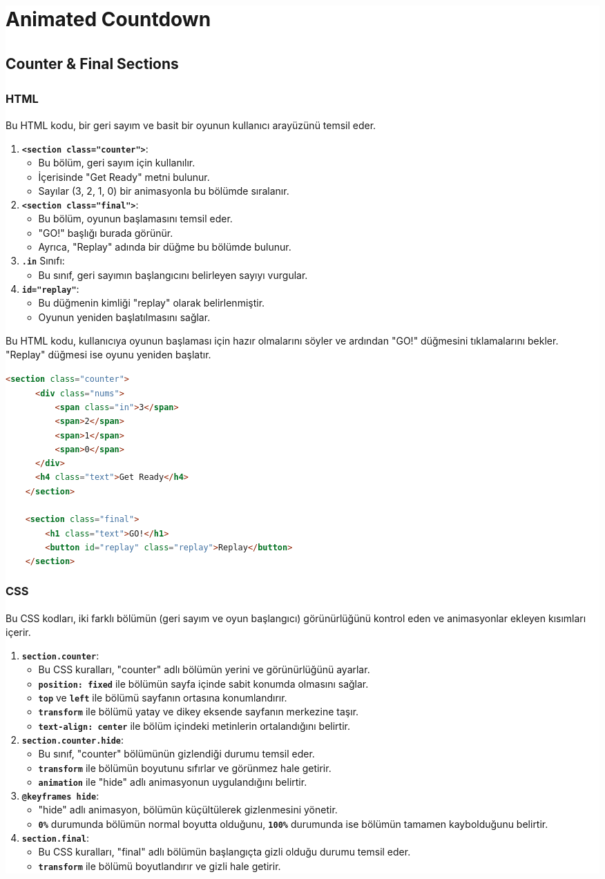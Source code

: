 # Animated Countdown

## Counter & Final Sections

### HTML

Bu HTML kodu, bir geri sayım ve basit bir oyunun kullanıcı arayüzünü temsil eder.

1. **`<section class="counter">`**:
    - Bu bölüm, geri sayım için kullanılır.
    - İçerisinde "Get Ready" metni bulunur.
    - Sayılar (3, 2, 1, 0) bir animasyonla bu bölümde sıralanır.
2. **`<section class="final">`**:
    - Bu bölüm, oyunun başlamasını temsil eder.
    - "GO!" başlığı burada görünür.
    - Ayrıca, "Replay" adında bir düğme bu bölümde bulunur.
3. **`.in`** Sınıfı:
    - Bu sınıf, geri sayımın başlangıcını belirleyen sayıyı vurgular.
4. **`id="replay"`**:
    - Bu düğmenin kimliği "replay" olarak belirlenmiştir.
    - Oyunun yeniden başlatılmasını sağlar.

Bu HTML kodu, kullanıcıya oyunun başlaması için hazır olmalarını söyler ve ardından "GO!" düğmesini tıklamalarını bekler. "Replay" düğmesi ise oyunu yeniden başlatır.

```html
<section class="counter">
      <div class="nums">
          <span class="in">3</span>
          <span>2</span>
          <span>1</span>
          <span>0</span>
      </div>
      <h4 class="text">Get Ready</h4>
    </section>

    <section class="final">
        <h1 class="text">GO!</h1>
        <button id="replay" class="replay">Replay</button>
    </section>
```

### CSS

Bu CSS kodları, iki farklı bölümün (geri sayım ve oyun başlangıcı) görünürlüğünü kontrol eden ve animasyonlar ekleyen kısımları içerir.

1. **`section.counter`**:
    - Bu CSS kuralları, "counter" adlı bölümün yerini ve görünürlüğünü ayarlar.
    - **`position: fixed`** ile bölümün sayfa içinde sabit konumda olmasını sağlar.
    - **`top`** ve **`left`** ile bölümü sayfanın ortasına konumlandırır.
    - **`transform`** ile bölümü yatay ve dikey eksende sayfanın merkezine taşır.
    - **`text-align: center`** ile bölüm içindeki metinlerin ortalandığını belirtir.
2. **`section.counter.hide`**:
    - Bu sınıf, "counter" bölümünün gizlendiği durumu temsil eder.
    - **`transform`** ile bölümün boyutunu sıfırlar ve görünmez hale getirir.
    - **`animation`** ile "hide" adlı animasyonun uygulandığını belirtir.
3. **`@keyframes hide`**:
    - "hide" adlı animasyon, bölümün küçültülerek gizlenmesini yönetir.
    - **`0%`** durumunda bölümün normal boyutta olduğunu, **`100%`** durumunda ise bölümün tamamen kaybolduğunu belirtir.
4. **`section.final`**:
    - Bu CSS kuralları, "final" adlı bölümün başlangıçta gizli olduğu durumu temsil eder.
    - **`transform`** ile bölümü boyutlandırır ve gizli hale getirir.